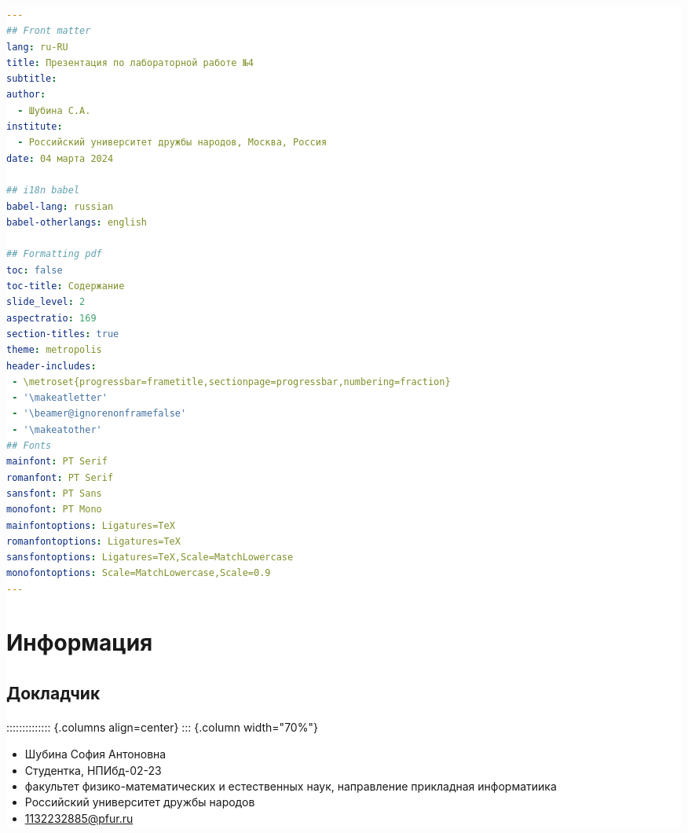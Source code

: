 ```yaml
---
## Front matter
lang: ru-RU
title: Презентация по лабораторной работе №4
subtitle: 
author:
  - Шубина С.А.
institute:
  - Российский университет дружбы народов, Москва, Россия
date: 04 марта 2024

## i18n babel
babel-lang: russian
babel-otherlangs: english

## Formatting pdf
toc: false
toc-title: Содержание
slide_level: 2
aspectratio: 169
section-titles: true
theme: metropolis
header-includes:
 - \metroset{progressbar=frametitle,sectionpage=progressbar,numbering=fraction}
 - '\makeatletter'
 - '\beamer@ignorenonframefalse'
 - '\makeatother'
## Fonts
mainfont: PT Serif
romanfont: PT Serif
sansfont: PT Sans
monofont: PT Mono
mainfontoptions: Ligatures=TeX
romanfontoptions: Ligatures=TeX
sansfontoptions: Ligatures=TeX,Scale=MatchLowercase
monofontoptions: Scale=MatchLowercase,Scale=0.9
---
```


# Информация

## Докладчик

:::::::::::::: {.columns align=center}
::: {.column width="70%"}

  * Шубина София Антоновна
  * Студентка, НПИбд-02-23
  * факультет физико-математических и естественных наук, направление прикладная информатиика
  * Российский университет дружбы народов
  * [1132232885@pfur.ru](mailto:1132232885@pfur.ru)
